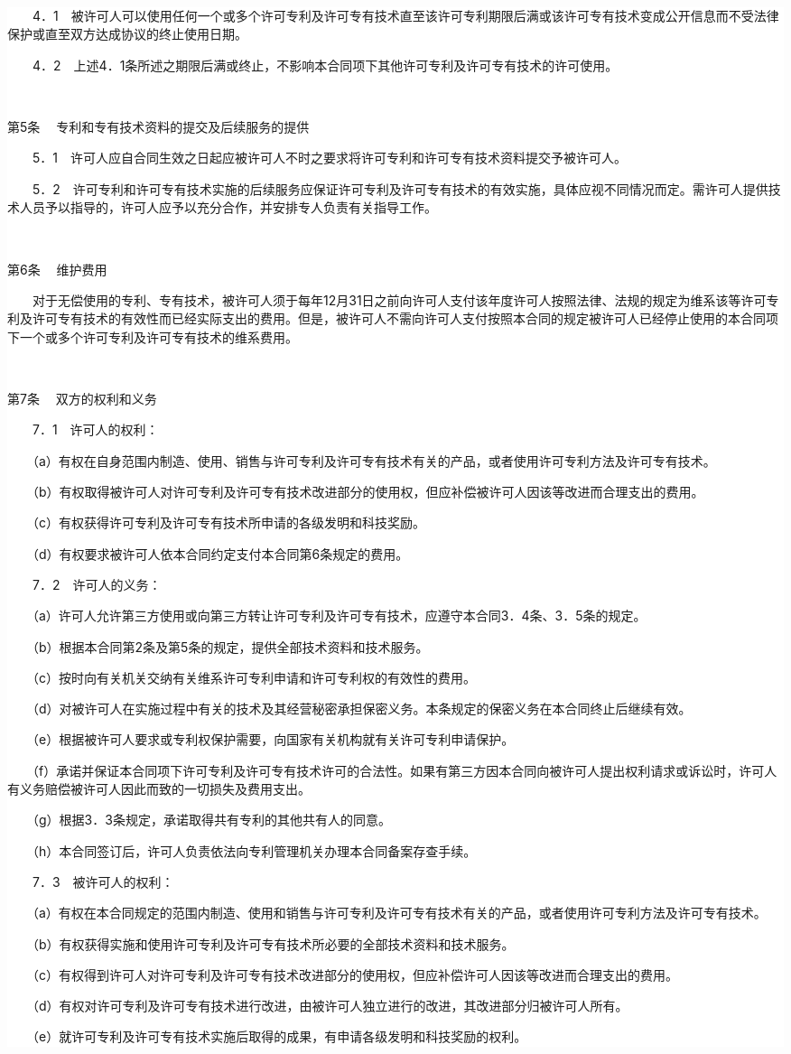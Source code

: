 　　4．1　被许可人可以使用任何一个或多个许可专利及许可专有技术直至该许可专利期限后满或该许可专有技术变成公开信息而不受法律保护或直至双方达成协议的终止使用日期。

　　4．2　上述4．1条所述之期限后满或终止，不影响本合同项下其他许可专利及许可专有技术的许可使用。

　　

第5条
　专利和专有技术资料的提交及后续服务的提供

　　5．1　许可人应自合同生效之日起应被许可人不时之要求将许可专利和许可专有技术资料提交予被许可人。

　　5．2　许可专利和许可专有技术实施的后续服务应保证许可专利及许可专有技术的有效实施，具体应视不同情况而定。需许可人提供技术人员予以指导的，许可人应予以充分合作，并安排专人负责有关指导工作。

　　

第6条
　维护费用

　　对于无偿使用的专利、专有技术，被许可人须于每年12月31日之前向许可人支付该年度许可人按照法律、法规的规定为维系该等许可专利及许可专有技术的有效性而已经实际支出的费用。但是，被许可人不需向许可人支付按照本合同的规定被许可人已经停止使用的本合同项下一个或多个许可专利及许可专有技术的维系费用。

　　

第7条
　双方的权利和义务

　　7．1　许可人的权利：

　　（a）有权在自身范围内制造、使用、销售与许可专利及许可专有技术有关的产品，或者使用许可专利方法及许可专有技术。

　　（b）有权取得被许可人对许可专利及许可专有技术改进部分的使用权，但应补偿被许可人因该等改进而合理支出的费用。

　　（c）有权获得许可专利及许可专有技术所申请的各级发明和科技奖励。

　　（d）有权要求被许可人依本合同约定支付本合同第6条规定的费用。

　　7．2　许可人的义务：

　　（a）许可人允许第三方使用或向第三方转让许可专利及许可专有技术，应遵守本合同3．4条、3．5条的规定。

　　（b）根据本合同第2条及第5条的规定，提供全部技术资料和技术服务。

　　（c）按时向有关机关交纳有关维系许可专利申请和许可专利权的有效性的费用。

　　（d）对被许可人在实施过程中有关的技术及其经营秘密承担保密义务。本条规定的保密义务在本合同终止后继续有效。

　　（e）根据被许可人要求或专利权保护需要，向国家有关机构就有关许可专利申请保护。

　　（f）承诺并保证本合同项下许可专利及许可专有技术许可的合法性。如果有第三方因本合同向被许可人提出权利请求或诉讼时，许可人有义务赔偿被许可人因此而致的一切损失及费用支出。

　　（g）根据3．3条规定，承诺取得共有专利的其他共有人的同意。

　　（h）本合同签订后，许可人负责依法向专利管理机关办理本合同备案存查手续。

　　7．3　被许可人的权利：

　　（a）有权在本合同规定的范围内制造、使用和销售与许可专利及许可专有技术有关的产品，或者使用许可专利方法及许可专有技术。

　　（b）有权获得实施和使用许可专利及许可专有技术所必要的全部技术资料和技术服务。

　　（c）有权得到许可人对许可专利及许可专有技术改进部分的使用权，但应补偿许可人因该等改进而合理支出的费用。

　　（d）有权对许可专利及许可专有技术进行改进，由被许可人独立进行的改进，其改进部分归被许可人所有。

　　（e）就许可专利及许可专有技术实施后取得的成果，有申请各级发明和科技奖励的权利。

